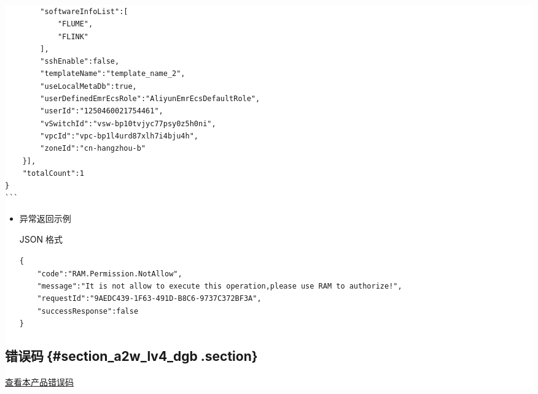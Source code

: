     		"softwareInfoList":[
    			"FLUME",
    			"FLINK"
    		],
    		"sshEnable":false,
    		"templateName":"template_name_2",
    		"useLocalMetaDb":true,
    		"userDefinedEmrEcsRole":"AliyunEmrEcsDefaultRole",
    		"userId":"1250460021754461",
    		"vSwitchId":"vsw-bp10tvjyc77psy0z5h0ni",
    		"vpcId":"vpc-bp1l4urd87xlh7i4bju4h",
    		"zoneId":"cn-hangzhou-b"
    	}],
    	"totalCount":1
    }
    ```

-   异常返回示例

    JSON 格式

    ```
    {
    	"code":"RAM.Permission.NotAllow",
    	"message":"It is not allow to execute this operation,please use RAM to authorize!",
    	"requestId":"9AEDC439-1F63-491D-B8C6-9737C372BF3A",
    	"successResponse":false
    }
    ```


## 错误码 {#section_a2w_lv4_dgb .section}

[查看本产品错误码](https://error-center.alibabacloud.com/status/product/Emr)

